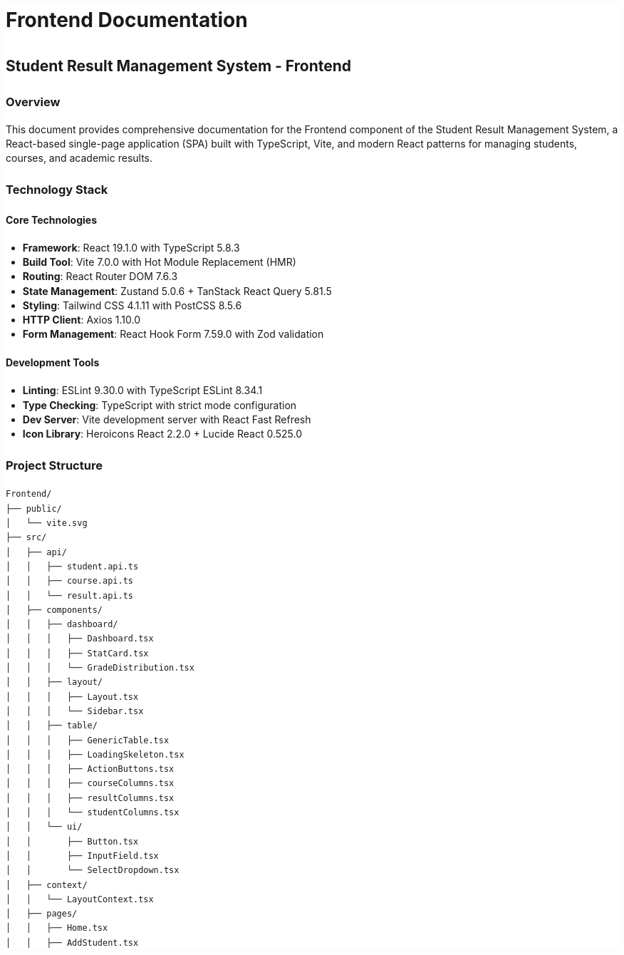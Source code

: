 # Frontend Documentation

## Student Result Management System - Frontend

### Overview
This document provides comprehensive documentation for the Frontend component of the Student Result Management System, a React-based single-page application (SPA) built with TypeScript, Vite, and modern React patterns for managing students, courses, and academic results.

### Technology Stack

#### Core Technologies
- **Framework**: React 19.1.0 with TypeScript 5.8.3
- **Build Tool**: Vite 7.0.0 with Hot Module Replacement (HMR)
- **Routing**: React Router DOM 7.6.3
- **State Management**: Zustand 5.0.6 + TanStack React Query 5.81.5
- **Styling**: Tailwind CSS 4.1.11 with PostCSS 8.5.6
- **HTTP Client**: Axios 1.10.0
- **Form Management**: React Hook Form 7.59.0 with Zod validation

#### Development Tools
- **Linting**: ESLint 9.30.0 with TypeScript ESLint 8.34.1
- **Type Checking**: TypeScript with strict mode configuration
- **Dev Server**: Vite development server with React Fast Refresh
- **Icon Library**: Heroicons React 2.2.0 + Lucide React 0.525.0

### Project Structure

```bash
Frontend/
├── public/
│   └── vite.svg
├── src/
│   ├── api/
│   │   ├── student.api.ts
│   │   ├── course.api.ts
│   │   └── result.api.ts
│   ├── components/
│   │   ├── dashboard/
│   │   │   ├── Dashboard.tsx
│   │   │   ├── StatCard.tsx
│   │   │   └── GradeDistribution.tsx
│   │   ├── layout/
│   │   │   ├── Layout.tsx
│   │   │   └── Sidebar.tsx
│   │   ├── table/
│   │   │   ├── GenericTable.tsx
│   │   │   ├── LoadingSkeleton.tsx
│   │   │   ├── ActionButtons.tsx
│   │   │   ├── courseColumns.tsx
│   │   │   ├── resultColumns.tsx
│   │   │   └── studentColumns.tsx
│   │   └── ui/
│   │       ├── Button.tsx
│   │       ├── InputField.tsx
│   │       └── SelectDropdown.tsx
│   ├── context/
│   │   └── LayoutContext.tsx
│   ├── pages/
│   │   ├── Home.tsx
│   │   ├── AddStudent.tsx
```